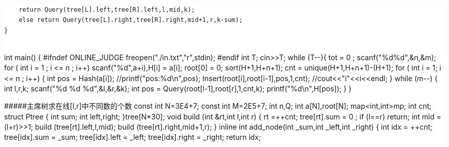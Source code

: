 	    return Query(tree[L].left,tree[R].left,l,mid,k);
	    else return Query(tree[L].right,tree[R].right,mid+1,r,k-sum);
	}


​	 
	int main()
	{
	    #ifndef  ONLINE_JUDGE 
	    freopen("./in.txt","r",stdin);
	  #endif
	    int T;
	    cin>>T;
	    while (T--){
	    tot = 0 ;
	    scanf("%d%d",&n,&m);
	    for ( int i = 1 ; i <= n ; i++) scanf("%d",a+i),H[i] = a[i];
	    root[0] = 0;
	    sort(H+1,H+n+1);
	    cnt = unique(H+1,H+n+1)-(H+1);
	    for ( int i = 1; i <= n ; i++)
	    {
		int pos = Hash(a[i]);
		//printf("pos:%d\n",pos);
		Insert(root[i],root[i-1],pos,1,cnt);
		//cout<<"i"<<i<<endl;
	    }
	    while (m--)
	    {
		int l,r,k;
		scanf("%d %d %d",&l,&r,&k);
		int pos = Query(root[l-1],root[r],1,cnt,k);
		printf("%d\n",H[pos]);
	    }
	    }


#####主席树求在线[l,r]中不同数的个数
	const int N=3E4+7;
	const int M=2E5+7;
	int n,Q;
	int a[N],root[N];
	map<int,int>mp;
	int cnt;
	struct Ptree
	{
	    int sum;
	    int left,right;
	}tree[N*30];
	void build (int &rt,int l,int r)
	{
	    rt =++cnt;
	    tree[rt].sum = 0 ;
	    if (l==r) return;
	    int mid = (l+r)>>1;
	    build (tree[rt].left,l,mid);
	    build (tree[rt].right,mid+1,r);
	}
	inline int add_node(int _sum,int _left,int _right)
	{
	    int idx = ++cnt;
	    tree[idx].sum = _sum;
	    tree[idx].left = _left;
	    tree[idx].right = _right;
	    return idx;